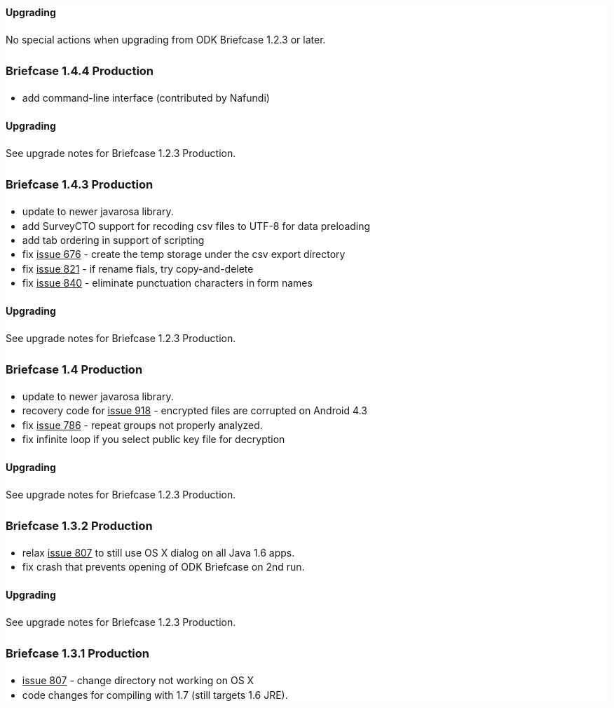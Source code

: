 #### Upgrading ####

No special actions when upgrading from ODK Briefcase 1.2.3 or later.

### Briefcase 1.4.4 Production ###
  * add command-line interface (contributed by Nafundi)

#### Upgrading ####

See upgrade notes for Briefcase 1.2.3 Production.

### Briefcase 1.4.3 Production ###
  * update to newer javarosa library.
  * add SurveyCTO support for recoding csv files to UTF-8 for data preloading
  * add tab ordering in support of scripting
  * fix [issue 676](https://code.google.com/p/opendatakit/issues/detail?id=676) - create the temp storage under the csv export directory
  * fix [issue 821](https://code.google.com/p/opendatakit/issues/detail?id=821) - if rename fials, try copy-and-delete
  * fix [issue 840](https://code.google.com/p/opendatakit/issues/detail?id=840) - eliminate punctuation characters in form names

#### Upgrading ####

See upgrade notes for Briefcase 1.2.3 Production.

### Briefcase 1.4 Production ###
  * update to newer javarosa library.
  * recovery code for [issue 918](https://code.google.com/p/opendatakit/issues/detail?id=918) - encrypted files are corrupted on Android 4.3
  * fix [issue 786](https://code.google.com/p/opendatakit/issues/detail?id=786) - repeat groups not properly analyzed.
  * fix infinite loop if you select public key file for decryption

#### Upgrading ####

See upgrade notes for Briefcase 1.2.3 Production.

### Briefcase 1.3.2 Production ###
  * relax [issue 807](https://code.google.com/p/opendatakit/issues/detail?id=807) to still use OS X dialog on all Java 1.6 apps.
  * fix crash that prevents opening of ODK Briefcase on 2nd run.

#### Upgrading ####

See upgrade notes for Briefcase 1.2.3 Production.

### Briefcase 1.3.1 Production ###

  * [issue 807](https://code.google.com/p/opendatakit/issues/detail?id=807) - change directory not working on OS X
  * code changes for compiling with 1.7 (still targets 1.6 JRE).
